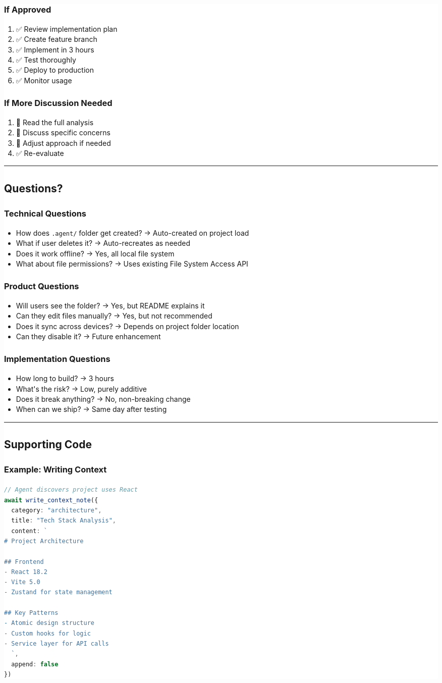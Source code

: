 ### If Approved
1. ✅ Review implementation plan
2. ✅ Create feature branch
3. ✅ Implement in 3 hours
4. ✅ Test thoroughly
5. ✅ Deploy to production
6. ✅ Monitor usage

### If More Discussion Needed
1. 📖 Read the full analysis
2. 💬 Discuss specific concerns
3. 🔧 Adjust approach if needed
4. ✅ Re-evaluate

---

## Questions?

### Technical Questions
- How does `.agent/` folder get created? → Auto-created on project load
- What if user deletes it? → Auto-recreates as needed
- Does it work offline? → Yes, all local file system
- What about file permissions? → Uses existing File System Access API

### Product Questions
- Will users see the folder? → Yes, but README explains it
- Can they edit files manually? → Yes, but not recommended
- Does it sync across devices? → Depends on project folder location
- Can they disable it? → Future enhancement

### Implementation Questions
- How long to build? → 3 hours
- What's the risk? → Low, purely additive
- Does it break anything? → No, non-breaking change
- When can we ship? → Same day after testing

---

## Supporting Code

### Example: Writing Context
```typescript
// Agent discovers project uses React
await write_context_note({
  category: "architecture",
  title: "Tech Stack Analysis",
  content: `
# Project Architecture

## Frontend
- React 18.2
- Vite 5.0
- Zustand for state management

## Key Patterns
- Atomic design structure
- Custom hooks for logic
- Service layer for API calls
  `,
  append: false
})
```